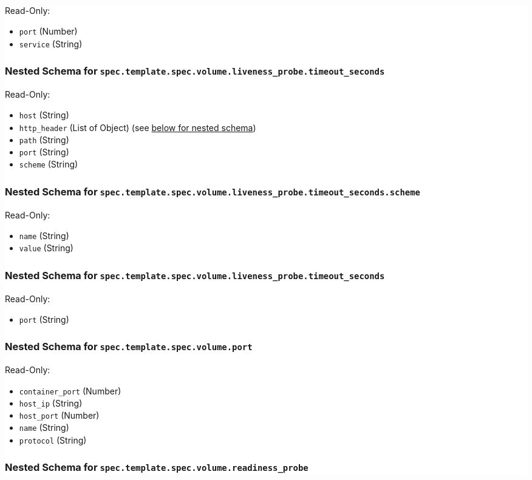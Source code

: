 Read-Only:

- `port` (Number)
- `service` (String)


<a id="nestedobjatt--spec--template--spec--volume--liveness_probe--http_get"></a>
### Nested Schema for `spec.template.spec.volume.liveness_probe.timeout_seconds`

Read-Only:

- `host` (String)
- `http_header` (List of Object) (see [below for nested schema](#nestedobjatt--spec--template--spec--volume--liveness_probe--timeout_seconds--http_header))
- `path` (String)
- `port` (String)
- `scheme` (String)

<a id="nestedobjatt--spec--template--spec--volume--liveness_probe--timeout_seconds--http_header"></a>
### Nested Schema for `spec.template.spec.volume.liveness_probe.timeout_seconds.scheme`

Read-Only:

- `name` (String)
- `value` (String)



<a id="nestedobjatt--spec--template--spec--volume--liveness_probe--tcp_socket"></a>
### Nested Schema for `spec.template.spec.volume.liveness_probe.timeout_seconds`

Read-Only:

- `port` (String)



<a id="nestedobjatt--spec--template--spec--volume--port"></a>
### Nested Schema for `spec.template.spec.volume.port`

Read-Only:

- `container_port` (Number)
- `host_ip` (String)
- `host_port` (Number)
- `name` (String)
- `protocol` (String)


<a id="nestedobjatt--spec--template--spec--volume--readiness_probe"></a>
### Nested Schema for `spec.template.spec.volume.readiness_probe`
